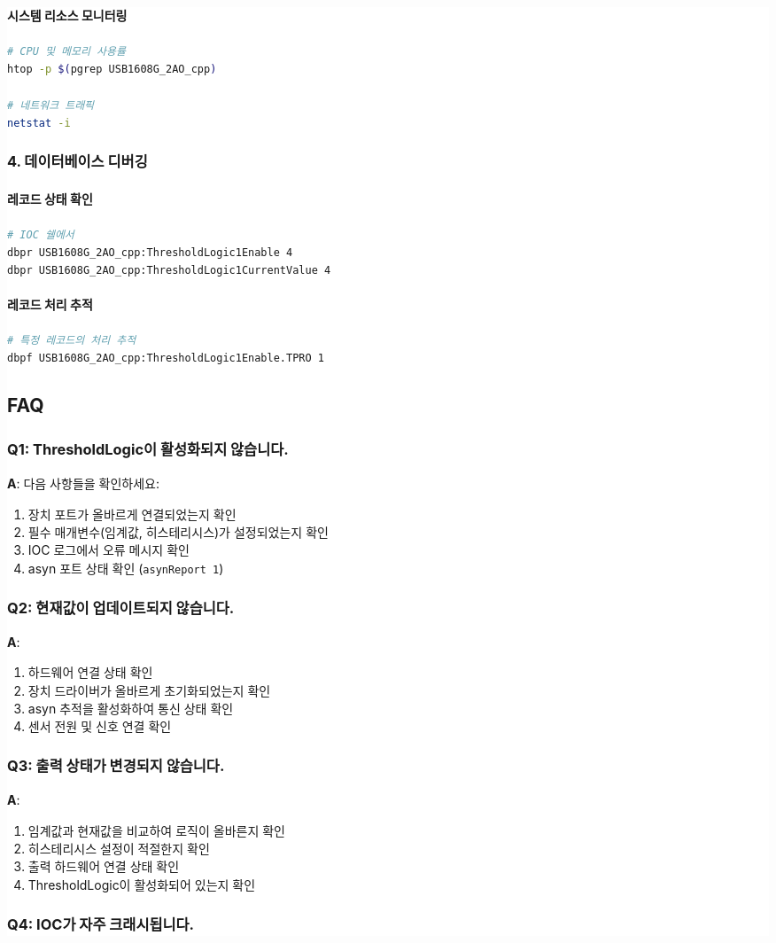 #### 시스템 리소스 모니터링
```bash
# CPU 및 메모리 사용률
htop -p $(pgrep USB1608G_2AO_cpp)

# 네트워크 트래픽
netstat -i
```

### 4. 데이터베이스 디버깅

#### 레코드 상태 확인
```bash
# IOC 쉘에서
dbpr USB1608G_2AO_cpp:ThresholdLogic1Enable 4
dbpr USB1608G_2AO_cpp:ThresholdLogic1CurrentValue 4
```

#### 레코드 처리 추적
```bash
# 특정 레코드의 처리 추적
dbpf USB1608G_2AO_cpp:ThresholdLogic1Enable.TPRO 1
```

## FAQ

### Q1: ThresholdLogic이 활성화되지 않습니다.

**A**: 다음 사항들을 확인하세요:
1. 장치 포트가 올바르게 연결되었는지 확인
2. 필수 매개변수(임계값, 히스테리시스)가 설정되었는지 확인
3. IOC 로그에서 오류 메시지 확인
4. asyn 포트 상태 확인 (`asynReport 1`)

### Q2: 현재값이 업데이트되지 않습니다.

**A**: 
1. 하드웨어 연결 상태 확인
2. 장치 드라이버가 올바르게 초기화되었는지 확인
3. asyn 추적을 활성화하여 통신 상태 확인
4. 센서 전원 및 신호 연결 확인

### Q3: 출력 상태가 변경되지 않습니다.

**A**:
1. 임계값과 현재값을 비교하여 로직이 올바른지 확인
2. 히스테리시스 설정이 적절한지 확인
3. 출력 하드웨어 연결 상태 확인
4. ThresholdLogic이 활성화되어 있는지 확인

### Q4: IOC가 자주 크래시됩니다.
